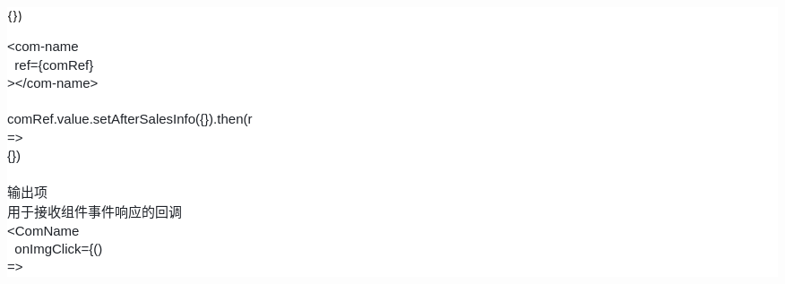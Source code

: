 {})</span></p></td><td style="border-left:solid #d8d8d8 1px;border-right:solid #d8d8d8 1px;border-bottom:solid #d8d8d8 1px;border-top:solid #d8d8d8 1px;vertical-align:top;padding:7px 7px 7px 7px"><p dir="ltr" toggle="0" blockstyle="" style="line-height:1.35;margin-top:0pt;margin-bottom:0pt;"><span style="font-size:15px;font-family:Arial,'Microsoft YaHei','微软雅黑','黑体',Heiti,sans-serif,SimSun,'宋体',serif;color:#1f2329;background-color:transparent;font-weight:normal;font-style:normal;font-variant:normal;text-decoration:none;vertical-align:baseline;white-space:pre-wrap;">&lt;com-name</span></p><p dir="ltr" toggle="0" blockstyle="" style="line-height:1.35;margin-top:0pt;margin-bottom:0pt;"><span style="font-size:15px;font-family:Arial,'Microsoft YaHei','微软雅黑','黑体',Heiti,sans-serif,SimSun,'宋体',serif;color:#1f2329;background-color:transparent;font-weight:normal;font-style:normal;font-variant:normal;text-decoration:none;vertical-align:baseline;white-space:pre-wrap;">&nbsp;&nbsp;ref={comRef}</span></p><p dir="ltr" toggle="0" blockstyle="" style="line-height:1.35;margin-top:0pt;margin-bottom:0pt;"><span style="font-size:15px;font-family:Arial,'Microsoft YaHei','微软雅黑','黑体',Heiti,sans-serif,SimSun,'宋体',serif;color:#1f2329;background-color:transparent;font-weight:normal;font-style:normal;font-variant:normal;text-decoration:none;vertical-align:baseline;white-space:pre-wrap;">&gt;&lt;/com-name&gt;</span></p><br><p dir="ltr" toggle="0" blockstyle="" style="line-height:1.35;margin-top:0pt;margin-bottom:0pt;"><span style="font-size:15px;font-family:Arial,'Microsoft YaHei','微软雅黑','黑体',Heiti,sans-serif,SimSun,'宋体',serif;color:#1f2329;background-color:transparent;font-weight:normal;font-style:normal;font-variant:normal;text-decoration:none;vertical-align:baseline;white-space:pre-wrap;">comRef.value.setAfterSalesInfo({}).then(r =&gt; {})</span></p><br></td></tr><tr style="height:0px"><td style="border-left:solid #d8d8d8 1px;border-right:solid #d8d8d8 1px;border-bottom:solid #d8d8d8 1px;border-top:solid #d8d8d8 1px;vertical-align:top;padding:7px 7px 7px 7px"><p dir="ltr" toggle="0" blockstyle="" style="line-height:1.45;margin-top:0pt;margin-bottom:0pt;"><span style="font-size:15px;font-family:Arial,'Microsoft YaHei','微软雅黑','黑体',Heiti,sans-serif,SimSun,'宋体',serif;color:#1f2329;background-color:transparent;font-weight:normal;font-style:normal;font-variant:normal;text-decoration:none;vertical-align:baseline;white-space:pre-wrap;">输出项</span></p></td><td style="border-left:solid #d8d8d8 1px;border-right:solid #d8d8d8 1px;border-bottom:solid #d8d8d8 1px;border-top:solid #d8d8d8 1px;vertical-align:top;padding:7px 7px 7px 7px"><p dir="ltr" toggle="0" blockstyle="" style="line-height:1.45;margin-top:0pt;margin-bottom:0pt;"><span style="font-size:15px;font-family:Arial,'Microsoft YaHei','微软雅黑','黑体',Heiti,sans-serif,SimSun,'宋体',serif;color:#1f2329;background-color:transparent;font-weight:normal;font-style:normal;font-variant:normal;text-decoration:none;vertical-align:baseline;white-space:pre-wrap;">用于接收组件事件响应的回调</span></p></td><td style="border-left:solid #d8d8d8 1px;border-right:solid #d8d8d8 1px;border-bottom:solid #d8d8d8 1px;border-top:solid #d8d8d8 1px;vertical-align:top;padding:7px 7px 7px 7px"><p dir="ltr" toggle="0" blockstyle="" style="line-height:1.35;margin-top:0pt;margin-bottom:0pt;"><span style="font-size:15px;font-family:Arial,'Microsoft YaHei','微软雅黑','黑体',Heiti,sans-serif,SimSun,'宋体',serif;color:#1f2329;background-color:transparent;font-weight:normal;font-style:normal;font-variant:normal;text-decoration:none;vertical-align:baseline;white-space:pre-wrap;">&lt;ComName</span></p><p dir="ltr" toggle="0" blockstyle="" style="line-height:1.35;margin-top:0pt;margin-bottom:0pt;"><span style="font-size:15px;font-family:Arial,'Microsoft YaHei','微软雅黑','黑体',Heiti,sans-serif,SimSun,'宋体',serif;color:#1f2329;background-color:transparent;font-weight:normal;font-style:normal;font-variant:normal;text-decoration:none;vertical-align:baseline;white-space:pre-wrap;">&nbsp;&nbsp;onImgClick={() =&gt;